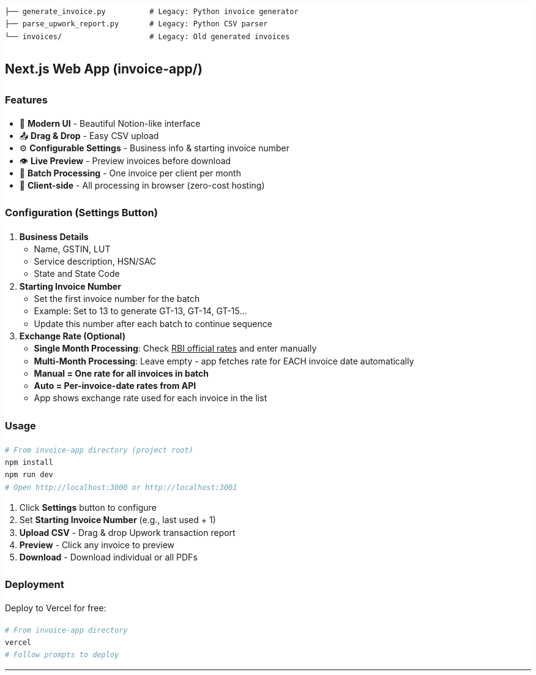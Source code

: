 ```
├── generate_invoice.py          # Legacy: Python invoice generator
├── parse_upwork_report.py       # Legacy: Python CSV parser
└── invoices/                    # Legacy: Old generated invoices
```

## Next.js Web App (invoice-app/)

### Features
- 🎨 **Modern UI** - Beautiful Notion-like interface
- 📤 **Drag & Drop** - Easy CSV upload
- ⚙️ **Configurable Settings** - Business info & starting invoice number
- 👁️ **Live Preview** - Preview invoices before download
- 📄 **Batch Processing** - One invoice per client per month
- 💾 **Client-side** - All processing in browser (zero-cost hosting)

### Configuration (Settings Button)
1. **Business Details**
   - Name, GSTIN, LUT
   - Service description, HSN/SAC
   - State and State Code
2. **Starting Invoice Number**
   - Set the first invoice number for the batch
   - Example: Set to 13 to generate GT-13, GT-14, GT-15...
   - Update this number after each batch to continue sequence
3. **Exchange Rate (Optional)**
   - **Single Month Processing**: Check [RBI official rates](https://www.rbi.org.in/scripts/referenceratearchive.aspx) and enter manually
   - **Multi-Month Processing**: Leave empty - app fetches rate for EACH invoice date automatically
   - **Manual = One rate for all invoices in batch**
   - **Auto = Per-invoice-date rates from API**
   - App shows exchange rate used for each invoice in the list

### Usage
```bash
# From invoice-app directory (project root)
npm install
npm run dev
# Open http://localhost:3000 or http://localhost:3001
```

1. Click **Settings** button to configure
2. Set **Starting Invoice Number** (e.g., last used + 1)
3. **Upload CSV** - Drag & drop Upwork transaction report
4. **Preview** - Click any invoice to preview
5. **Download** - Download individual or all PDFs

### Deployment
Deploy to Vercel for free:
```bash
# From invoice-app directory
vercel
# Follow prompts to deploy
```

---